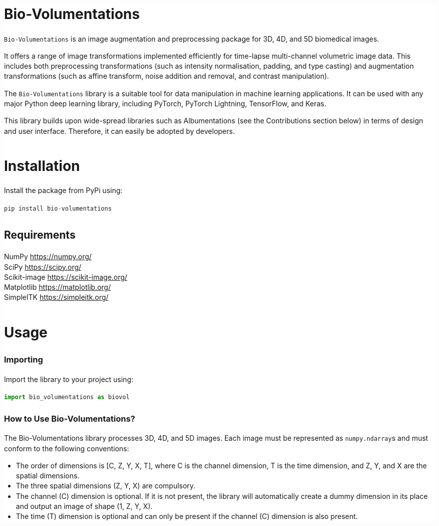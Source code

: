 # Bio-Volumentations

`Bio-Volumentations` is an image augmentation and preprocessing package for 3D, 4D, and 5D biomedical images.

It offers a range of image transformations implemented efficiently for time-lapse multi-channel volumetric image data.
This includes both preprocessing transformations (such as intensity normalisation, padding, and type casting) 
and augmentation transformations (such as affine transform, noise addition and removal, and contrast manipulation).

The `Bio-Volumentations` library is a suitable tool for data manipulation in machine learning applications. 
It can be used with any major Python deep learning library, including PyTorch, PyTorch Lightning, TensorFlow, and Keras.

This library builds upon wide-spread libraries such as Albumentations (see the Contributions section below) 
in terms of design and user interface. Therefore, it can easily be adopted by developers.

# Installation

Install the package from PyPi using:
```python
pip install bio-volumentations
```
## Requirements

NumPy       https://numpy.org/ <br> 
SciPy       https://scipy.org/ <br>
Scikit-image https://scikit-image.org/ <br>
Matplotlib  https://matplotlib.org/ <br>
SimpleITK   https://simpleitk.org/ <br>


# Usage

### Importing

Import the library to your project using:
```python
import bio_volumentations as biovol
```

### How to Use Bio-Volumentations?

The Bio-Volumentations library processes 3D, 4D, and 5D images. Each image must be 
represented as `numpy.ndarray`s and must conform  to the following conventions:

- The order of dimensions is [C, Z, Y, X, T], where C is the channel dimension, 
   T is the time dimension, and Z, Y, and X are the spatial dimensions.
- The three spatial dimensions (Z, Y, X) are compulsory.
- The channel (C) dimension is optional. If it is not present, the library will automatically
   create a dummy dimension in its place and output an image of shape (1, Z, Y, X).
- The time (T) dimension is optional and can only be present if the channel (C) dimension is 
   also present.
